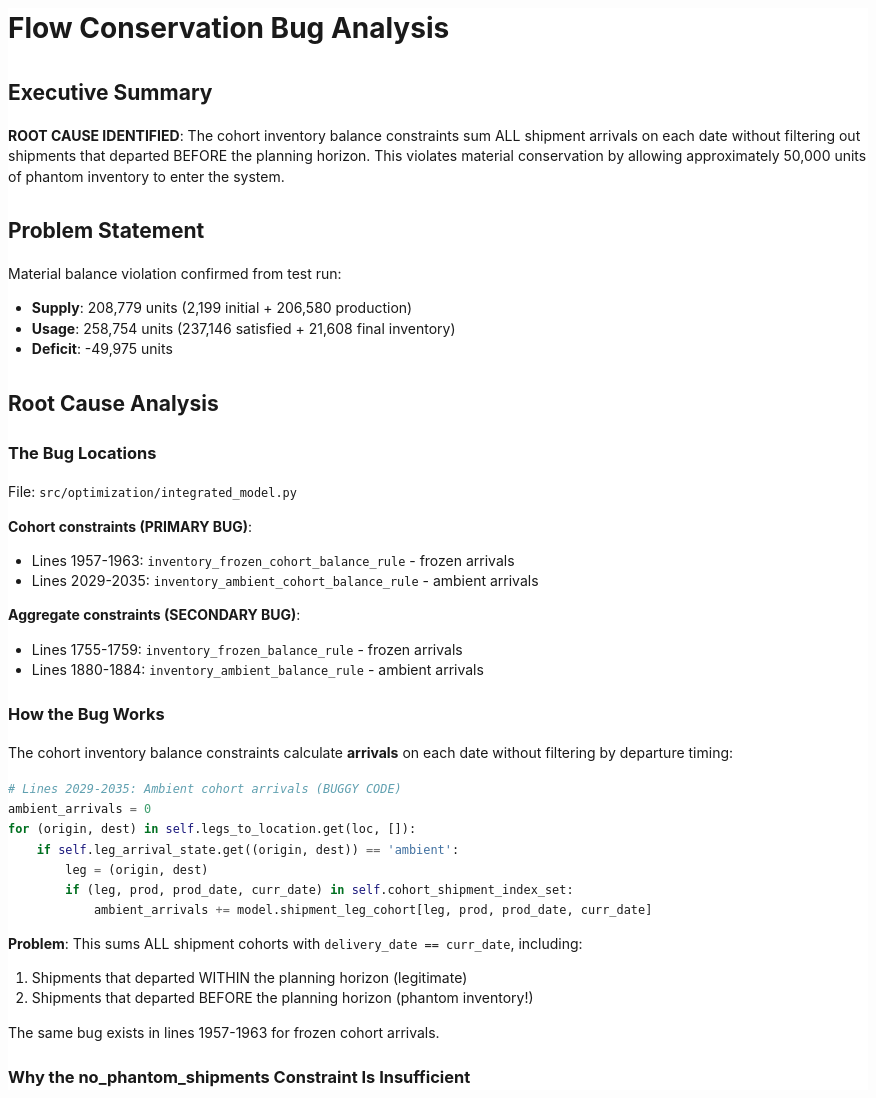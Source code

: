 # Flow Conservation Bug Analysis

## Executive Summary

**ROOT CAUSE IDENTIFIED**: The cohort inventory balance constraints sum ALL shipment arrivals on each date without filtering out shipments that departed BEFORE the planning horizon. This violates material conservation by allowing approximately 50,000 units of phantom inventory to enter the system.

## Problem Statement

Material balance violation confirmed from test run:
- **Supply**: 208,779 units (2,199 initial + 206,580 production)
- **Usage**: 258,754 units (237,146 satisfied + 21,608 final inventory)
- **Deficit**: -49,975 units

## Root Cause Analysis

### The Bug Locations

File: `src/optimization/integrated_model.py`

**Cohort constraints (PRIMARY BUG)**:
- Lines 1957-1963: `inventory_frozen_cohort_balance_rule` - frozen arrivals
- Lines 2029-2035: `inventory_ambient_cohort_balance_rule` - ambient arrivals

**Aggregate constraints (SECONDARY BUG)**:
- Lines 1755-1759: `inventory_frozen_balance_rule` - frozen arrivals
- Lines 1880-1884: `inventory_ambient_balance_rule` - ambient arrivals

### How the Bug Works

The cohort inventory balance constraints calculate **arrivals** on each date without filtering by departure timing:

```python
# Lines 2029-2035: Ambient cohort arrivals (BUGGY CODE)
ambient_arrivals = 0
for (origin, dest) in self.legs_to_location.get(loc, []):
    if self.leg_arrival_state.get((origin, dest)) == 'ambient':
        leg = (origin, dest)
        if (leg, prod, prod_date, curr_date) in self.cohort_shipment_index_set:
            ambient_arrivals += model.shipment_leg_cohort[leg, prod, prod_date, curr_date]
```

**Problem**: This sums ALL shipment cohorts with `delivery_date == curr_date`, including:
1. Shipments that departed WITHIN the planning horizon (legitimate)
2. Shipments that departed BEFORE the planning horizon (phantom inventory!)

The same bug exists in lines 1957-1963 for frozen cohort arrivals.

### Why the no_phantom_shipments Constraint Is Insufficient
